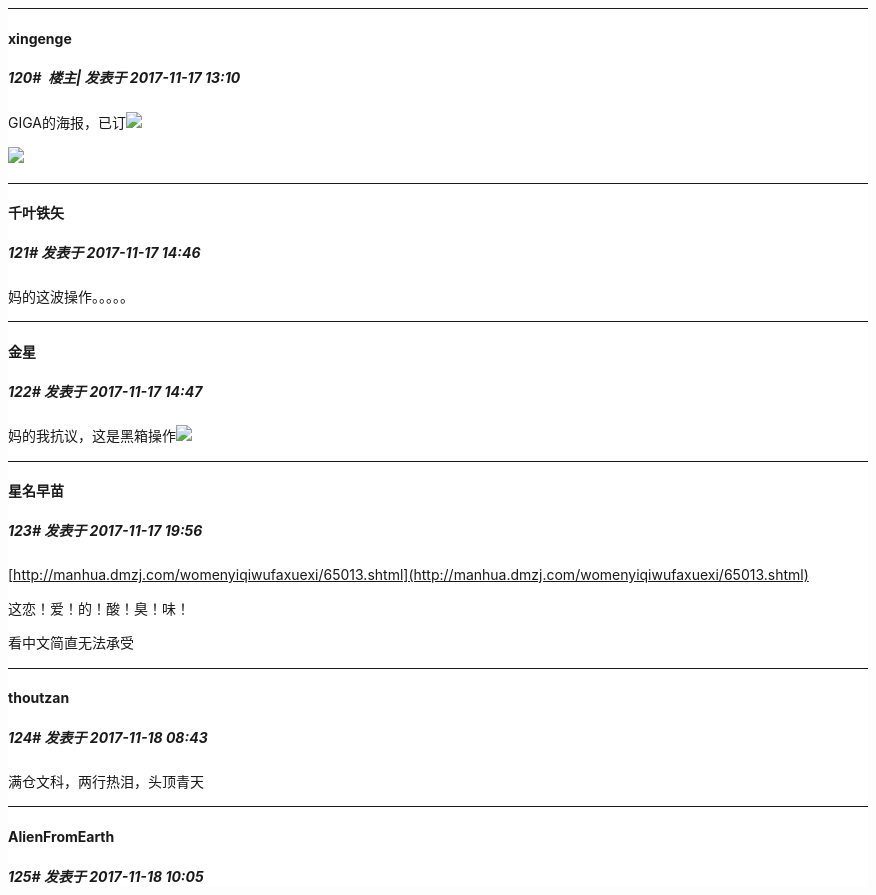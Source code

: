 
-----

####  xingenge  
##### 120#         楼主| 发表于 2017-11-17 13:10


GIGA的海报，已订<img src="https://static.saraba1st.com/image/smiley/face2017/075.png" referrerpolicy="no-referrer"> 

<img src="http://wx4.sinaimg.cn/large/740ca5e5gy1fll04og9n8j20mf0xcjzt.jpg" referrerpolicy="no-referrer">


-----

####  千叶铁矢  
##### 121#       发表于 2017-11-17 14:46


妈的这波操作。。。。。


-----

####  金星  
##### 122#       发表于 2017-11-17 14:47


妈的我抗议，这是黑箱操作<img src="https://static.saraba1st.com/image/smiley/face2017/069.png" referrerpolicy="no-referrer">


-----

####  星名早苗  
##### 123#       发表于 2017-11-17 19:56


[http://manhua.dmzj.com/womenyiqiwufaxuexi/65013.shtml](http://manhua.dmzj.com/womenyiqiwufaxuexi/65013.shtml)


这恋！爱！的！酸！臭！味！

看中文简直无法承受


-----

####  thoutzan  
##### 124#       发表于 2017-11-18 08:43


满仓文科，两行热泪，头顶青天


-----

####  AlienFromEarth  
##### 125#       发表于 2017-11-18 10:05
